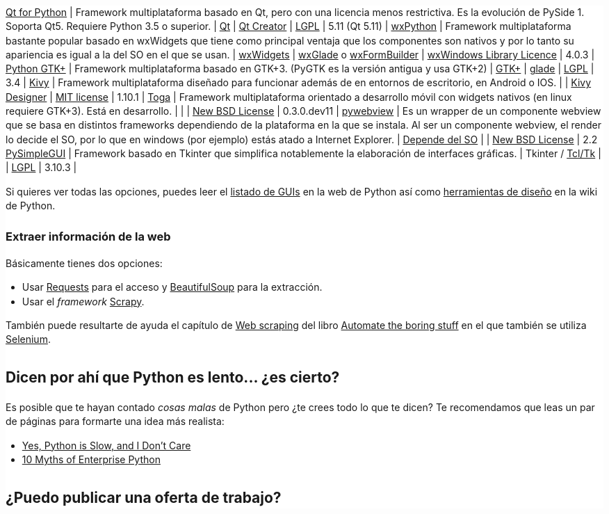 [Qt for Python](http://wiki.qt.io/Qt_for_Python) | Framework multiplataforma basado en Qt, pero con una licencia menos restrictiva. Es la evolución de PySide 1. Soporta Qt5. Requiere Python 3.5 o superior. | [Qt](https://www.qt.io/) | [Qt Creator](https://www.qt.io/ide/) | [LGPL](https://www.gnu.org/licenses/lgpl-3.0.en.html) | 5.11 (Qt 5.11) |
[wxPython](https://www.wxpython.org/) | Framework multiplataforma bastante popular basado en wxWidgets que tiene como principal ventaja que los componentes son nativos y por lo tanto su apariencia es igual a la del SO en el que se usan. | [wxWidgets](https://www.wxwidgets.org/) | [wxGlade](http://wxglade.sourceforge.net/) o [wxFormBuilder](https://github.com/wxFormBuilder/wxFormBuilder) | [wxWindows Library Licence](https://www.wxpython.org/pages/license/) | 4.0.3 |
[Python GTK+](https://python-gtk-3-tutorial.readthedocs.io/en/latest/index.html) | Framework multiplataforma basado en GTK+3. (PyGTK es la versión antigua y usa GTK+2) | [GTK+](https://www.gtk.org/) | [glade](https://glade.gnome.org/) | [LGPL](https://www.gnu.org/licenses/lgpl-3.0.en.html) | 3.4 |
[Kivy](https://kivy.org/) | Framework multiplataforma diseñado para funcionar además de en entornos de escritorio, en Android o IOS. |  | [Kivy Designer](https://kivy-designer.readthedocs.io/en/latest/) | [MIT license](https://en.wikipedia.org/wiki/MIT_License) | 1.10.1 |
[Toga](https://pybee.org/project/projects/libraries/toga/) | Framework multiplataforma orientado a desarrollo móvil con widgets nativos (en linux requiere GTK+3). Está en desarrollo. |  |  | [New BSD License](https://en.wikipedia.org/wiki/BSD_licenses) | 0.3.0.dev11 |
[pywebview](https://github.com/r0x0r/pywebview) | Es un wrapper de un componente webview que se basa en distintos frameworks dependiendo de la plataforma en la que se instala. Al ser un componente webview, el render lo decide el SO, por lo que en windows (por ejemplo) estás atado a Internet Explorer. | [Depende del SO](https://github.com/r0x0r/pywebview#dependencies) |  | [New BSD License](https://en.wikipedia.org/wiki/BSD_licenses) | 2.2
[PySimpleGUI](https://github.com/MikeTheWatchGuy/PySimpleGUI) | Framework basado en Tkinter que simplifica notablemente la elaboración de interfaces gráficas. | Tkinter / [Tcl/Tk](http://www.tcl.tk/)  | | [LGPL](https://www.gnu.org/licenses/lgpl-3.0.en.html) | 3.10.3 |


Si quieres ver todas las opciones, puedes leer el [listado de GUIs](https://docs.python.org/3/faq/gui.html) en la web de Python así como [herramientas de diseño](https://wiki.python.org/moin/GuiProgramming#GUIDesignToolsandIDEs) en la wiki de Python.

### Extraer información de la web

Básicamente tienes dos opciones:

  * Usar [Requests](http://docs.python-requests.org) para el acceso y [BeautifulSoup](https://www.crummy.com/software/BeautifulSoup/bs4/doc/) para la extracción.
  * Usar el *framework* [Scrapy](https://scrapy.org/).
  
  También puede resultarte de ayuda el capítulo de [Web scraping](https://automatetheboringstuff.com/chapter11/) del libro [Automate the boring stuff](https://automatetheboringstuff.com/) en el que también se utiliza [Selenium](http://www.seleniumhq.org/).

## Dicen por ahí que Python es lento... ¿es cierto?

  Es posible que te hayan contado *cosas malas* de Python pero ¿te crees todo lo que te dicen? Te recomendamos que leas un par de páginas para formarte una idea más realista:
  
  * [Yes, Python is Slow, and I Don’t Care](https://medium.com/pyslackers/yes-python-is-slow-and-i-dont-care-13763980b5a1)
  * [10 Myths of Enterprise Python](http://sedimental.org/10_myths_of_enterprise_python.html)

## ¿Puedo publicar una oferta de trabajo?
